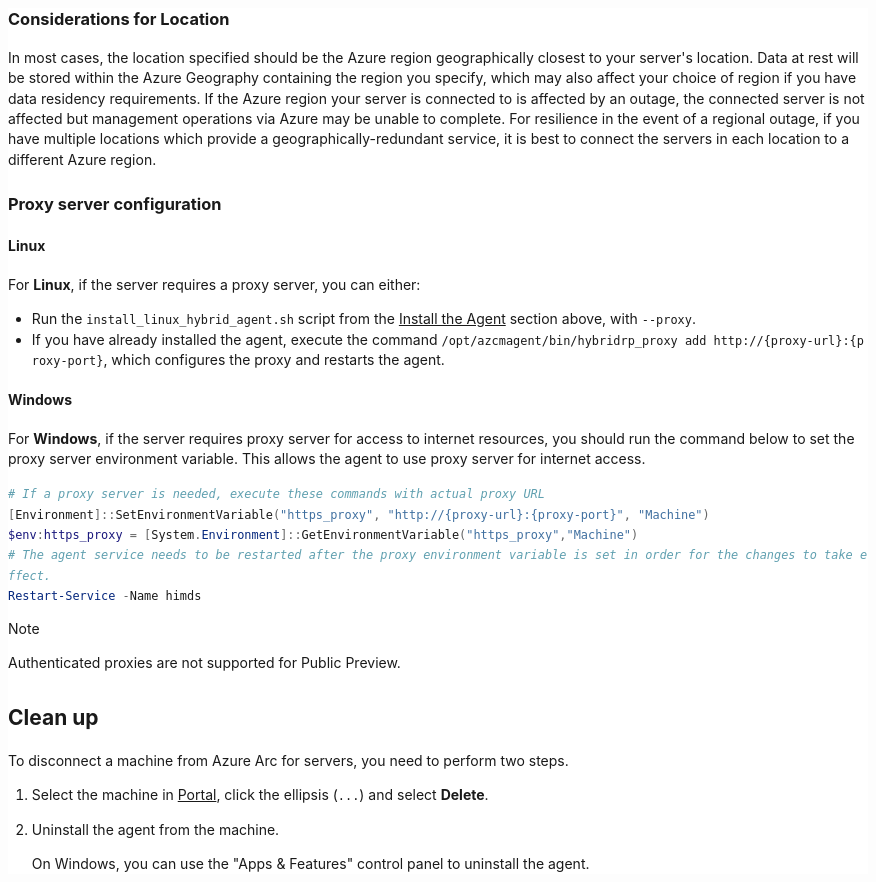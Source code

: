 ### Considerations for Location

In most cases, the location specified should be the Azure region geographically closest to your server's location. Data at rest will be stored within the Azure Geography containing the region you specify, which may also affect your choice of region if you have data residency requirements. If the Azure region your server is connected to is affected by an outage, the connected server is not affected but management operations via Azure may be unable to complete. For resilience in the event of a regional outage, if you have multiple locations which provide a geographically-redundant service, it is best to connect the servers in each location to a different Azure region.  

### Proxy server configuration

#### Linux



For **Linux**, if the server requires a proxy server, you can either:

* Run the `install_linux_hybrid_agent.sh` script from the [Install the Agent](#download-and-install-the-agent) section above, with `--proxy`.
* If you have already installed the agent, execute the command `/opt/azcmagent/bin/hybridrp_proxy add http://{proxy-url}:{proxy-port}`, which configures the proxy and restarts the agent.

#### Windows

For **Windows**, if the server requires proxy server for access to internet resources, you should run the command below to set the proxy server environment variable. This allows the agent to use proxy server for internet access.

```powershell
# If a proxy server is needed, execute these commands with actual proxy URL
[Environment]::SetEnvironmentVariable("https_proxy", "http://{proxy-url}:{proxy-port}", "Machine")
$env:https_proxy = [System.Environment]::GetEnvironmentVariable("https_proxy","Machine")
# The agent service needs to be restarted after the proxy environment variable is set in order for the changes to take effect.
Restart-Service -Name himds
```

> [!NOTE]
> Authenticated proxies are not supported for Public Preview.

## Clean up

To disconnect a machine from Azure Arc for servers, you need to perform two steps.

1. Select the machine in [Portal](https://aka.ms/hybridmachineportal), click the ellipsis (`...`) and select **Delete**.
1. Uninstall the agent from the machine.

   On Windows, you can use the "Apps & Features" control panel to uninstall the agent.
  